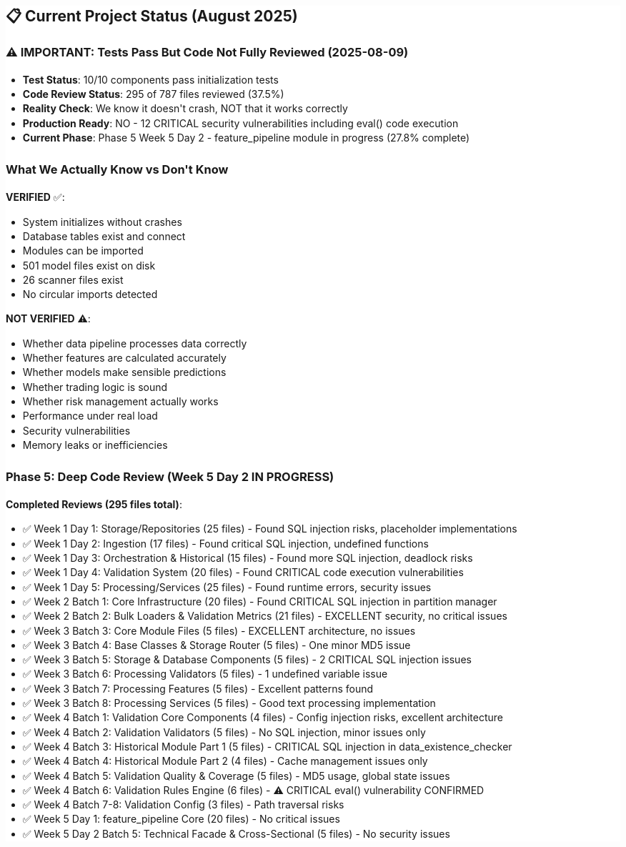 ## 📋 Current Project Status (August 2025)

### ⚠️ IMPORTANT: Tests Pass But Code Not Fully Reviewed (2025-08-09)

- **Test Status**: 10/10 components pass initialization tests
- **Code Review Status**: 295 of 787 files reviewed (37.5%)
- **Reality Check**: We know it doesn't crash, NOT that it works correctly
- **Production Ready**: NO - 12 CRITICAL security vulnerabilities including eval() code execution
- **Current Phase**: Phase 5 Week 5 Day 2 - feature_pipeline module in progress (27.8% complete)

### What We Actually Know vs Don't Know

**VERIFIED** ✅:

- System initializes without crashes
- Database tables exist and connect
- Modules can be imported
- 501 model files exist on disk
- 26 scanner files exist
- No circular imports detected

**NOT VERIFIED** ⚠️:

- Whether data pipeline processes data correctly
- Whether features are calculated accurately
- Whether models make sensible predictions
- Whether trading logic is sound
- Whether risk management actually works
- Performance under real load
- Security vulnerabilities
- Memory leaks or inefficiencies

### Phase 5: Deep Code Review (Week 5 Day 2 IN PROGRESS)

**Completed Reviews (295 files total)**:

- ✅ Week 1 Day 1: Storage/Repositories (25 files) - Found SQL injection risks, placeholder implementations
- ✅ Week 1 Day 2: Ingestion (17 files) - Found critical SQL injection, undefined functions
- ✅ Week 1 Day 3: Orchestration & Historical (15 files) - Found more SQL injection, deadlock risks
- ✅ Week 1 Day 4: Validation System (20 files) - Found CRITICAL code execution vulnerabilities
- ✅ Week 1 Day 5: Processing/Services (25 files) - Found runtime errors, security issues
- ✅ Week 2 Batch 1: Core Infrastructure (20 files) - Found CRITICAL SQL injection in partition manager
- ✅ Week 2 Batch 2: Bulk Loaders & Validation Metrics (21 files) - EXCELLENT security, no critical issues
- ✅ Week 3 Batch 3: Core Module Files (5 files) - EXCELLENT architecture, no issues
- ✅ Week 3 Batch 4: Base Classes & Storage Router (5 files) - One minor MD5 issue
- ✅ Week 3 Batch 5: Storage & Database Components (5 files) - 2 CRITICAL SQL injection issues
- ✅ Week 3 Batch 6: Processing Validators (5 files) - 1 undefined variable issue
- ✅ Week 3 Batch 7: Processing Features (5 files) - Excellent patterns found
- ✅ Week 3 Batch 8: Processing Services (5 files) - Good text processing implementation
- ✅ Week 4 Batch 1: Validation Core Components (4 files) - Config injection risks, excellent architecture
- ✅ Week 4 Batch 2: Validation Validators (5 files) - No SQL injection, minor issues only
- ✅ Week 4 Batch 3: Historical Module Part 1 (5 files) - CRITICAL SQL injection in data_existence_checker
- ✅ Week 4 Batch 4: Historical Module Part 2 (4 files) - Cache management issues only
- ✅ Week 4 Batch 5: Validation Quality & Coverage (5 files) - MD5 usage, global state issues
- ✅ Week 4 Batch 6: Validation Rules Engine (6 files) - ⚠️ CRITICAL eval() vulnerability CONFIRMED
- ✅ Week 4 Batch 7-8: Validation Config (3 files) - Path traversal risks
- ✅ Week 5 Day 1: feature_pipeline Core (20 files) - No critical issues
- ✅ Week 5 Day 2 Batch 5: Technical Facade & Cross-Sectional (5 files) - No security issues
